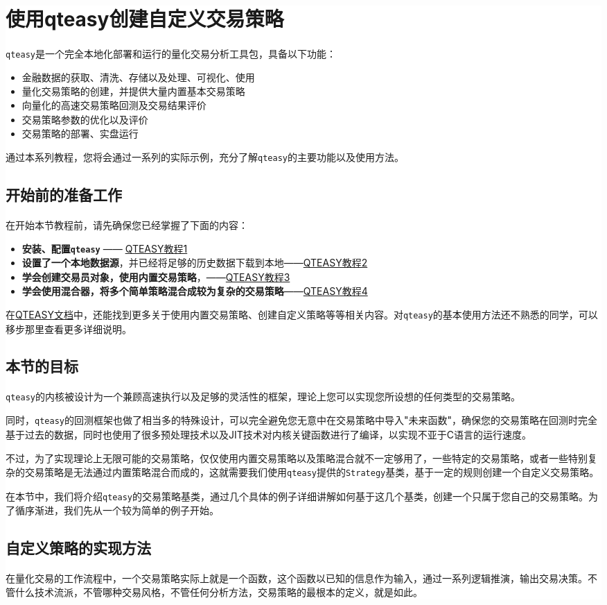 # 使用qteasy创建自定义交易策略

`qteasy`是一个完全本地化部署和运行的量化交易分析工具包，具备以下功能：

- 金融数据的获取、清洗、存储以及处理、可视化、使用
- 量化交易策略的创建，并提供大量内置基本交易策略
- 向量化的高速交易策略回测及交易结果评价
- 交易策略参数的优化以及评价
- 交易策略的部署、实盘运行

通过本系列教程，您将会通过一系列的实际示例，充分了解`qteasy`的主要功能以及使用方法。

## 开始前的准备工作

在开始本节教程前，请先确保您已经掌握了下面的内容：

- **安装、配置`qteasy`** —— [QTEASY教程1](1-get-started.md)
- **设置了一个本地数据源**，并已经将足够的历史数据下载到本地——[QTEASY教程2](2-get-data.md)
- **学会创建交易员对象，使用内置交易策略**，——[QTEASY教程3](3-start-first-strategy.md)
- **学会使用混合器，将多个简单策略混合成较为复杂的交易策略**——[QTEASY教程4](4-build-in-strategies.md)

在[QTEASY文档](https://qteasy.readthedocs.io/zh/latest/)中，还能找到更多关于使用内置交易策略、创建自定义策略等等相关内容。对`qteasy`的基本使用方法还不熟悉的同学，可以移步那里查看更多详细说明。

## 本节的目标

`qteasy`的内核被设计为一个兼顾高速执行以及足够的灵活性的框架，理论上您可以实现您所设想的任何类型的交易策略。

同时，`qteasy`的回测框架也做了相当多的特殊设计，可以完全避免您无意中在交易策略中导入"未来函数"，确保您的交易策略在回测时完全基于过去的数据，同时也使用了很多预处理技术以及JIT技术对内核关键函数进行了编译，以实现不亚于C语言的运行速度。

不过，为了实现理论上无限可能的交易策略，仅仅使用内置交易策略以及策略混合就不一定够用了，一些特定的交易策略，或者一些特别复杂的交易策略是无法通过内置策略混合而成的，这就需要我们使用`qteasy`提供的`Strategy`基类，基于一定的规则创建一个自定义交易策略。

在本节中，我们将介绍`qteasy`的交易策略基类，通过几个具体的例子详细讲解如何基于这几个基类，创建一个只属于您自己的交易策略。为了循序渐进，我们先从一个较为简单的例子开始。

## 自定义策略的实现方法

在量化交易的工作流程中，一个交易策略实际上就是一个函数，这个函数以已知的信息作为输入，通过一系列逻辑推演，输出交易决策。不管什么技术流派，不管哪种交易风格，不管任何分析方法，交易策略的最根本的定义，就是如此。
